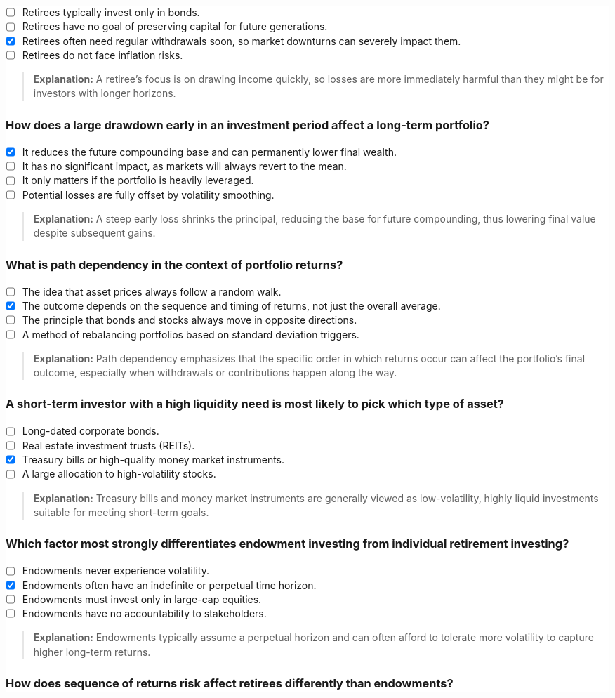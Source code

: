 - [ ] Retirees typically invest only in bonds.  
- [ ] Retirees have no goal of preserving capital for future generations.  
- [x] Retirees often need regular withdrawals soon, so market downturns can severely impact them.  
- [ ] Retirees do not face inflation risks.  

> **Explanation:** A retiree’s focus is on drawing income quickly, so losses are more immediately harmful than they might be for investors with longer horizons.

### How does a large drawdown early in an investment period affect a long-term portfolio?

- [x] It reduces the future compounding base and can permanently lower final wealth.  
- [ ] It has no significant impact, as markets will always revert to the mean.  
- [ ] It only matters if the portfolio is heavily leveraged.  
- [ ] Potential losses are fully offset by volatility smoothing.  

> **Explanation:** A steep early loss shrinks the principal, reducing the base for future compounding, thus lowering final value despite subsequent gains.

### What is path dependency in the context of portfolio returns?

- [ ] The idea that asset prices always follow a random walk.  
- [x] The outcome depends on the sequence and timing of returns, not just the overall average.  
- [ ] The principle that bonds and stocks always move in opposite directions.  
- [ ] A method of rebalancing portfolios based on standard deviation triggers.  

> **Explanation:** Path dependency emphasizes that the specific order in which returns occur can affect the portfolio’s final outcome, especially when withdrawals or contributions happen along the way.

### A short-term investor with a high liquidity need is most likely to pick which type of asset?

- [ ] Long-dated corporate bonds.  
- [ ] Real estate investment trusts (REITs).  
- [x] Treasury bills or high-quality money market instruments.  
- [ ] A large allocation to high-volatility stocks.  

> **Explanation:** Treasury bills and money market instruments are generally viewed as low-volatility, highly liquid investments suitable for meeting short-term goals.

### Which factor most strongly differentiates endowment investing from individual retirement investing?

- [ ] Endowments never experience volatility.  
- [x] Endowments often have an indefinite or perpetual time horizon.  
- [ ] Endowments must invest only in large-cap equities.  
- [ ] Endowments have no accountability to stakeholders.  

> **Explanation:** Endowments typically assume a perpetual horizon and can often afford to tolerate more volatility to capture higher long-term returns.

### How does sequence of returns risk affect retirees differently than endowments?
